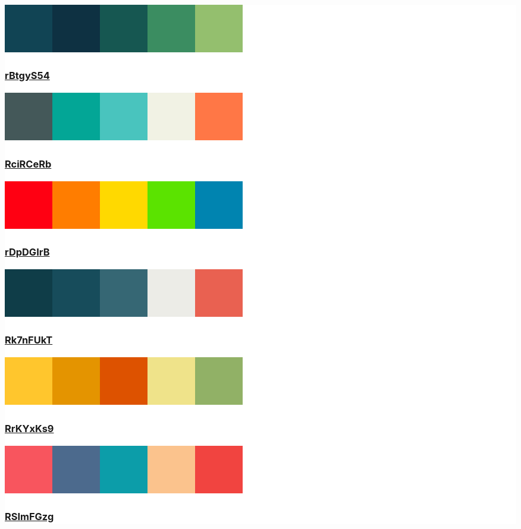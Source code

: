 [ ![qTqGf9Is.png](qTqGf9Is.png) ](qTqGf9Is.png)

### [rBtgyS54](rBtgyS54.hexplt)

[ ![rBtgyS54.png](rBtgyS54.png) ](rBtgyS54.png)

### [RciRCeRb](RciRCeRb.hexplt)

[ ![RciRCeRb.png](RciRCeRb.png) ](RciRCeRb.png)

### [rDpDGIrB](rDpDGIrB.hexplt)

[ ![rDpDGIrB.png](rDpDGIrB.png) ](rDpDGIrB.png)

### [Rk7nFUkT](Rk7nFUkT.hexplt)

[ ![Rk7nFUkT.png](Rk7nFUkT.png) ](Rk7nFUkT.png)

### [RrKYxKs9](RrKYxKs9.hexplt)

[ ![RrKYxKs9.png](RrKYxKs9.png) ](RrKYxKs9.png)

### [RSImFGzg](RSImFGzg.hexplt)
